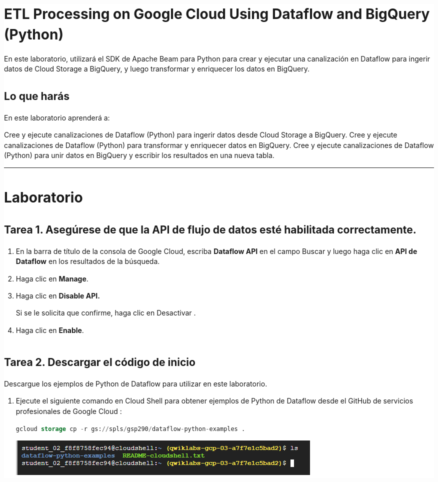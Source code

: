 #  ETL Processing on Google Cloud Using Dataflow and BigQuery (Python)



En este laboratorio, utilizará el SDK de Apache Beam para Python para crear y ejecutar una canalización en Dataflow para ingerir datos de Cloud Storage a BigQuery, y luego transformar y enriquecer los datos en BigQuery.

## Lo que harás

En este laboratorio aprenderá a:

Cree y ejecute canalizaciones de Dataflow (Python) para ingerir datos desde Cloud Storage a BigQuery.
Cree y ejecute canalizaciones de Dataflow (Python) para transformar y enriquecer datos en BigQuery.
Cree y ejecute canalizaciones de Dataflow (Python) para unir datos en BigQuery y escribir los resultados en una nueva tabla.


---

# Laboratorio

##  Tarea 1. Asegúrese de que la API de flujo de datos esté habilitada correctamente.

1. En la barra de título de la consola de Google Cloud, escriba **Dataflow API** en el campo Buscar y luego haga clic en **API de Dataflow** en los resultados de la búsqueda.

2. Haga clic en **Manage**.

3. Haga clic en **Disable API.**

      Si se le solicita que confirme, haga clic en Desactivar .

4. Haga clic en **Enable**.

#

## Tarea 2. Descargar el código de inicio

Descargue los ejemplos de Python de Dataflow para utilizar en este laboratorio.

1. Ejecute el siguiente comando en Cloud Shell para obtener ejemplos de Python de Dataflow desde el GitHub de servicios profesionales de Google Cloud :

    ```sql
    gcloud storage cp -r gs://spls/gsp290/dataflow-python-examples .
    ```
    
    ![alt text](3.png)
